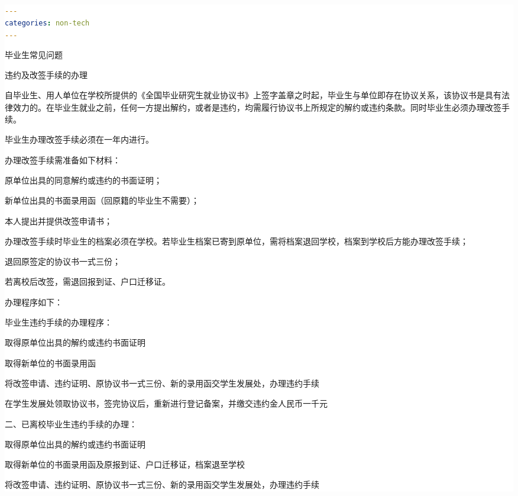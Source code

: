 ```yaml
---
categories: non-tech
---
```

毕业生常见问题 



违约及改签手续的办理 

自毕业生、用人单位在学校所提供的《全国毕业研究生就业协议书》上签字盖章之时起，毕业生与单位即存在协议关系，该协议书是具有法律效力的。在毕业生就业之前，任何一方提出解约，或者是违约，均需履行协议书上所规定的解约或违约条款。同时毕业生必须办理改签手续。 

毕业生办理改签手续必须在一年内进行。 

办理改签手续需准备如下材料： 



原单位出具的同意解约或违约的书面证明； 

新单位出具的书面录用函（回原籍的毕业生不需要）； 

本人提出并提供改签申请书； 

办理改签手续时毕业生的档案必须在学校。若毕业生档案已寄到原单位，需将档案退回学校，档案到学校后方能办理改签手续； 

退回原签定的协议书一式三份； 

若离校后改签，需退回报到证、户口迁移证。 

办理程序如下： 

毕业生违约手续的办理程序： 





取得原单位出具的解约或违约书面证明   

 取得新单位的书面录用函 

  

 将改签申请、违约证明、原协议书一式三份、新的录用函交学生发展处，办理违约手续 

  

 在学生发展处领取协议书，签完协议后，重新进行登记备案，并缴交违约金人民币一千元 

 



二、已离校毕业生违约手续的办理： 





取得原单位出具的解约或违约书面证明   

 取得新单位的书面录用函及原报到证、户口迁移证，档案退至学校 

  

 将改签申请、违约证明、原协议书一式三份、新的录用函交学生发展处，办理违约手续 
